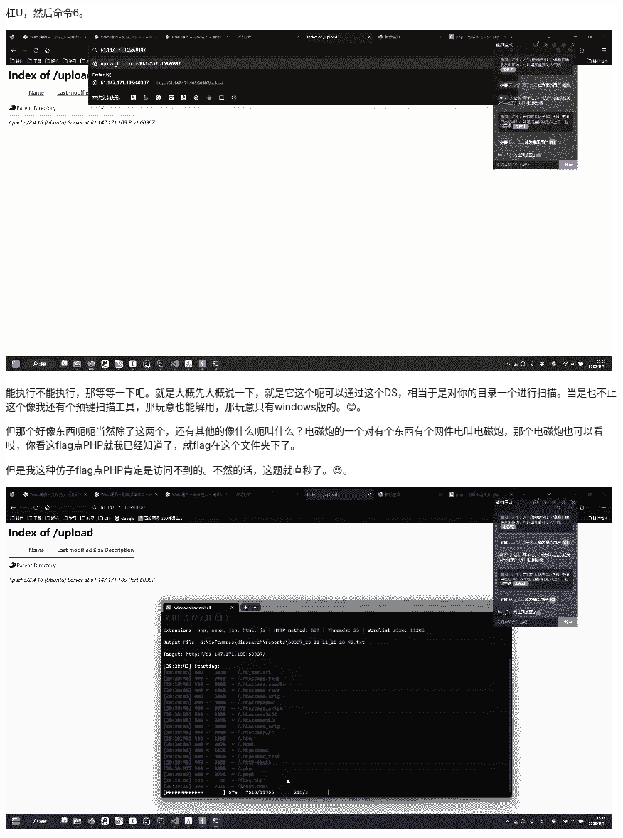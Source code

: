 杠U，然后命令6。

![](img/e9662a674668a115565f24ccfe29d946_272.png)

能执行不能执行，那等等一下吧。就是大概先大概说一下，就是它这个呃可以通过这个DS，相当于是对你的目录一个进行扫描。当是也不止这个像我还有个预键扫描工具，那玩意也能解用，那玩意只有windows版的。😊。

但那个好像东西呃呃当然除了这两个，还有其他的像什么呃叫什么？电磁炮的一个对有个东西有个网件电叫电磁炮，那个电磁炮也可以看哎，你看这flag点PHP就我已经知道了，就flag在这个文件夹下了。

但是我这种仿子flag点PHP肯定是访问不到的。不然的话，这题就直秒了。😊。

![](img/e9662a674668a115565f24ccfe29d946_274.png)
